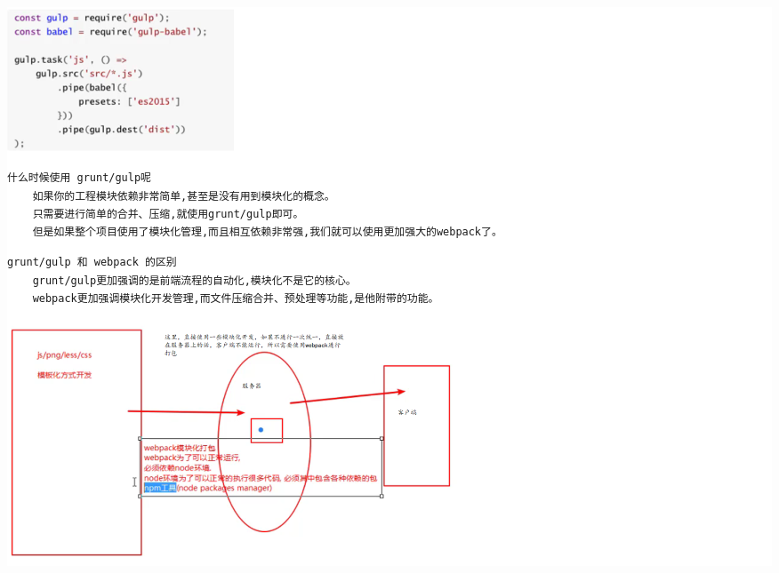 <img src="images/image-20210823203113214.png" alt="image-20210823203113214" style="zoom:50%;" />

```
什么时候使用 grunt/gulp呢
    如果你的工程模块依赖非常简单,甚至是没有用到模块化的概念。
    只需要进行简单的合并、压缩,就使用grunt/gulp即可。
    但是如果整个项目使用了模块化管理,而且相互依赖非常强,我们就可以使用更加强大的webpack了。
```

```
grunt/gulp 和 webpack 的区别
	grunt/gulp更加强调的是前端流程的自动化,模块化不是它的核心。
	webpack更加强调模块化开发管理,而文件压缩合并、预处理等功能,是他附带的功能。
```

<img src="images/image-20210823204750096.png" alt="image-20210823204750096" style="zoom:50%;" />
